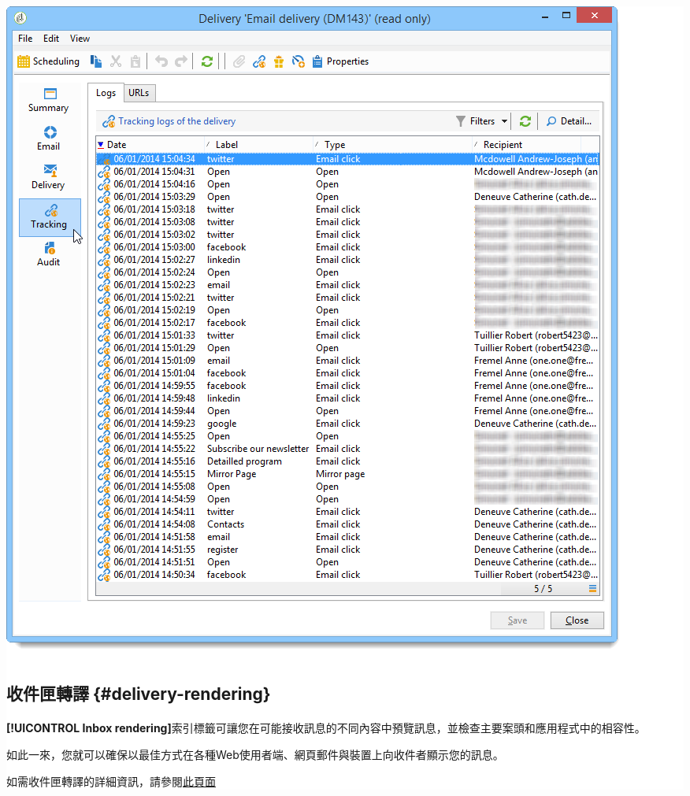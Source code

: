 ![](assets/s_ncs_user_delivery_tracking_tab.png)

## 收件匣轉譯 {#delivery-rendering}

**[!UICONTROL Inbox rendering]**&#x200B;索引標籤可讓您在可能接收訊息的不同內容中預覽訊息，並檢查主要案頭和應用程式中的相容性。

如此一來，您就可以確保以最佳方式在各種Web使用者端、網頁郵件與裝置上向收件者顯示您的訊息。

如需收件匣轉譯的詳細資訊，請參閱[此頁面](inbox-rendering.md)
